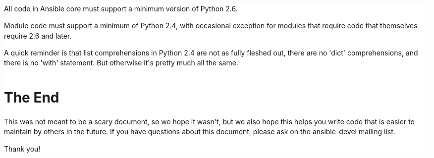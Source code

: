 All code in Ansible core must support a minimum version of Python 2.6.

Module code must support a minimum of Python 2.4, with occasional exception for modules that require code that themselves require 2.6 and later.

A quick reminder is that list comprehensions in Python 2.4 are not as fully fleshed out, there are no 'dict' comprehensions, and there is no 'with' statement.
But otherwise it's pretty much all the same.

The End
=======

This was not meant to be a scary document, so we hope it wasn't, but we also hope this helps you write code that is easier to maintain by others in the future.
If you have questions about this document, please ask on the ansible-devel mailing list.

Thank you!
